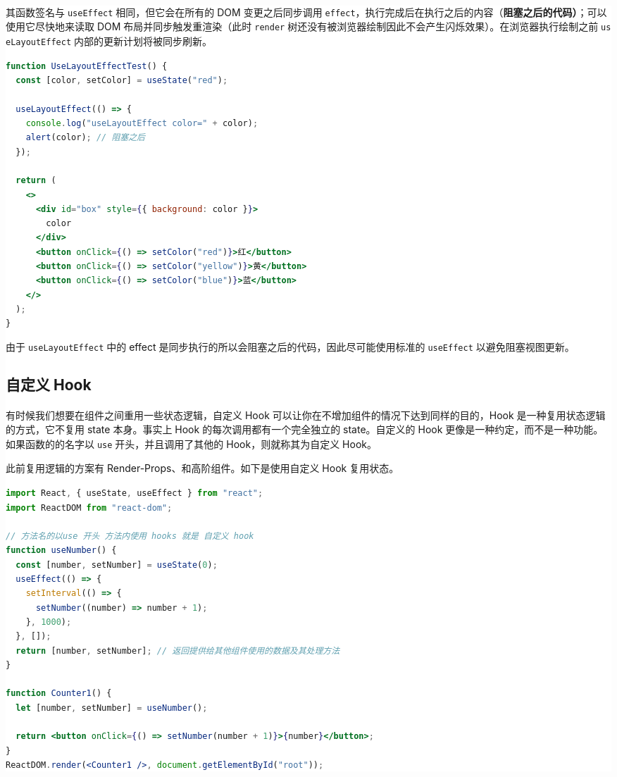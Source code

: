 其函数签名与 `useEffect` 相同，但它会在所有的 DOM 变更之后同步调用 `effect`，执行完成后在执行之后的内容（**阻塞之后的代码）**；可以使用它尽快地来读取 DOM 布局并同步触发重渲染（此时 `render` 树还没有被浏览器绘制因此不会产生闪烁效果）。在浏览器执行绘制之前 `useLayoutEffect` 内部的更新计划将被同步刷新。

```jsx
function UseLayoutEffectTest() {
  const [color, setColor] = useState("red");

  useLayoutEffect(() => {
    console.log("useLayoutEffect color=" + color);
    alert(color); // 阻塞之后
  });

  return (
    <>
      <div id="box" style={{ background: color }}>
        color
      </div>
      <button onClick={() => setColor("red")}>红</button>
      <button onClick={() => setColor("yellow")}>黄</button>
      <button onClick={() => setColor("blue")}>蓝</button>
    </>
  );
}
```

由于 `useLayoutEffect` 中的 effect 是同步执行的所以会阻塞之后的代码，因此尽可能使用标准的 `useEffect` 以避免阻塞视图更新。  



## 自定义 Hook

有时候我们想要在组件之间重用一些状态逻辑，自定义 Hook 可以让你在不增加组件的情况下达到同样的目的，Hook 是一种复用状态逻辑的方式，它不复用 state 本身。事实上 Hook 的每次调用都有一个完全独立的 state。自定义的 Hook 更像是一种约定，而不是一种功能。如果函数的的名字以 `use` 开头，并且调用了其他的 Hook，则就称其为自定义 Hook。

此前复用逻辑的方案有 Render-Props、和高阶组件。如下是使用自定义 Hook 复用状态。

```jsx
import React, { useState, useEffect } from "react";
import ReactDOM from "react-dom";

// 方法名的以use 开头 方法内使用 hooks 就是 自定义 hook
function useNumber() {
  const [number, setNumber] = useState(0);
  useEffect(() => {
    setInterval(() => {
      setNumber((number) => number + 1);
    }, 1000);
  }, []);
  return [number, setNumber]; // 返回提供给其他组件使用的数据及其处理方法
}

function Counter1() {
  let [number, setNumber] = useNumber();

  return <button onClick={() => setNumber(number + 1)}>{number}</button>;
}
ReactDOM.render(<Counter1 />, document.getElementById("root"));
```
